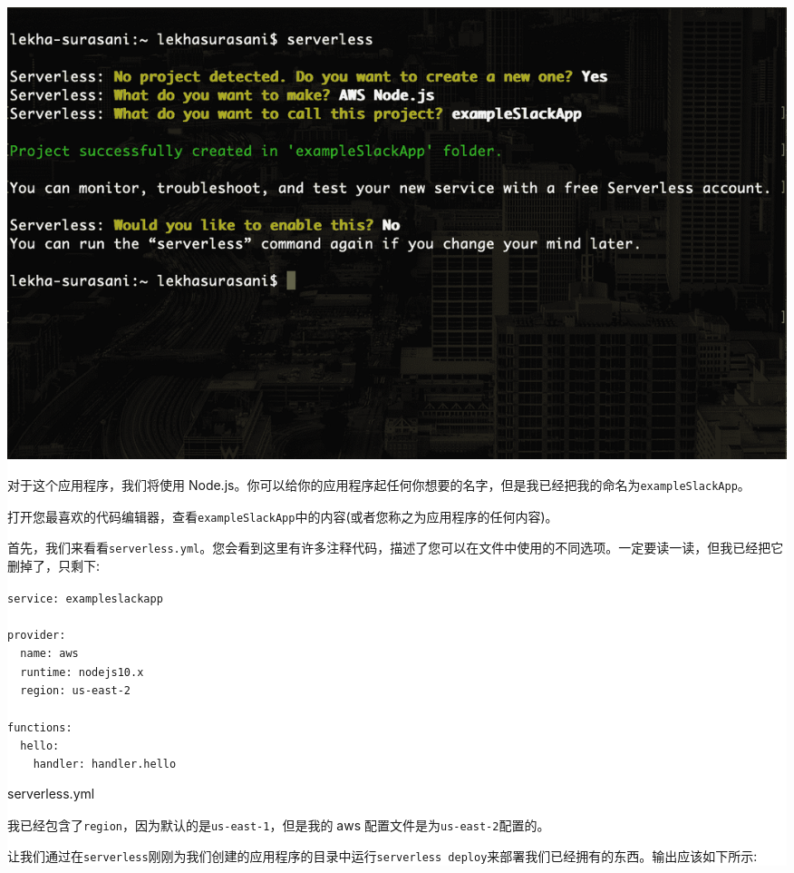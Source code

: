![Screen-Shot-2019-08-04-at-5.55.03-PM](img/04a0ee6f8f839eb4007b308135cbf7d8.png)

对于这个应用程序，我们将使用 Node.js。你可以给你的应用程序起任何你想要的名字，但是我已经把我的命名为`exampleSlackApp`。

打开您最喜欢的代码编辑器，查看`exampleSlackApp`中的内容(或者您称之为应用程序的任何内容)。

首先，我们来看看`serverless.yml`。您会看到这里有许多注释代码，描述了您可以在文件中使用的不同选项。一定要读一读，但我已经把它删掉了，只剩下:

```
service: exampleslackapp

provider:
  name: aws
  runtime: nodejs10.x
  region: us-east-2

functions:
  hello:
    handler: handler.hello
```

serverless.yml

我已经包含了`region`，因为默认的是`us-east-1`，但是我的 aws 配置文件是为`us-east-2`配置的。

让我们通过在`serverless`刚刚为我们创建的应用程序的目录中运行`serverless deploy`来部署我们已经拥有的东西。输出应该如下所示:
